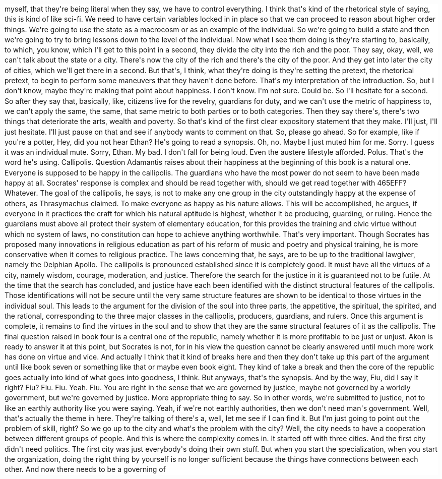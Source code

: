 myself, that they're being literal when they say, we have to control everything. I think that's kind of the rhetorical style of saying, this is kind of like sci-fi. We need to have certain variables locked in in place so that we can proceed to reason about higher order things. We're going to use the state as a macrocosm or as an example of the individual. So we're going to build a state and then we're going to try to bring lessons down to the level of the individual. Now what I see them doing is they're starting to, basically, to which, you know, which I'll get to this point in a second, they divide the city into the rich and the poor. They say, okay, well, we can't talk about the state or a city. There's now the city of the rich and there's the city of the poor. And they get into later the city of cities, which we'll get there in a second. But that's, I think, what they're doing is they're setting the pretext, the rhetorical pretext, to begin to perform some maneuvers that they haven't done before. That's my interpretation of the introduction. So, but I don't know, maybe they're making that point about happiness. I don't know. I'm not sure. Could be. So I'll hesitate for a second. So after they say that, basically, like, citizens live for the revelry, guardians for duty, and we can't use the metric of happiness to, we can't apply the same, the same, that same metric to both parties or to both categories. Then they say there's, there's two things that deteriorate the arts, wealth and poverty. So that's kind of the first clear expository statement that they make. I'll just, I'll just hesitate. I'll just pause on that and see if anybody wants to comment on that. So, please go ahead. So for example, like if you're a potter, Hey, did you not hear Ethan? He's going to read a synopsis. Oh, no. Maybe I just muted him for me. Sorry. I guess it was an individual mute. Sorry, Ethan. My bad. I don't fall for being loud. Even the austere lifestyle afforded. Polus. That's the word he's using. Callipolis. Question Adamantis raises about their happiness at the beginning of this book is a natural one. Everyone is supposed to be happy in the callipolis. The guardians who have the most power do not seem to have been made happy at all. Socrates' response is complex and should be read together with, should we get read together with 465EFF? Whatever. The goal of the callipolis, he says, is not to make any one group in the city outstandingly happy at the expense of others, as Thrasymachus claimed. To make everyone as happy as his nature allows. This will be accomplished, he argues, if everyone in it practices the craft for which his natural aptitude is highest, whether it be producing, guarding, or ruling. Hence the guardians must above all protect their system of elementary education, for this provides the training and civic virtue without which no system of laws, no constitution can hope to achieve anything worthwhile. That's very important. Though Socrates has proposed many innovations in religious education as part of his reform of music and poetry and physical training, he is more conservative when it comes to religious practice. The laws concerning that, he says, are to be up to the traditional lawgiver, namely the Delphian Apollo. The callipolis is pronounced established since it is completely good. It must have all the virtues of a city, namely wisdom, courage, moderation, and justice. Therefore the search for the justice in it is guaranteed not to be futile. At the time that the search has concluded, and justice have each been identified with the distinct structural features of the callipolis. Those identifications will not be secure until the very same structure features are shown to be identical to those virtues in the individual soul. This leads to the argument for the division of the soul into three parts, the appetitive, the spiritual, the spirited, and the rational, corresponding to the three major classes in the callipolis, producers, guardians, and rulers. Once this argument is complete, it remains to find the virtues in the soul and to show that they are the same structural features of it as the callipolis. The final question raised in book four is a central one of the republic, namely whether it is more profitable to be just or unjust. Akon is ready to answer it at this point, but Socrates is not, for in his view the question cannot be clearly answered until much more work has done on virtue and vice. And actually I think that it kind of breaks here and then they don't take up this part of the argument until like book seven or something like that or maybe even book eight. They kind of take a break and then the core of the republic goes actually into kind of what goes into goodness, I think. But anyways, that's the synopsis. And by the way, Fiu, did I say it right? Fiu? Fiu. Fiu. Yeah. Fiu. You are right in the sense that we are governed by justice, maybe not governed by a worldly government, but we're governed by justice. More appropriate thing to say. So in other words, we're submitted to justice, not to like an earthly authority like you were saying. Yeah, if we're not earthly authorities, then we don't need man's government. Well, that's actually the theme in here. They're talking of there's a, well, let me see if I can find it. But I'm just going to point out the problem of skill, right? So we go up to the city and what's the problem with the city? Well, the city needs to have a cooperation between different groups of people. And this is where the complexity comes in. It started off with three cities. And the first city didn't need politics. The first city was just everybody's doing their own stuff. But when you start the specialization, when you start the organization, doing the right thing by yourself is no longer sufficient because the things have connections between each other. And now there needs to be a governing of